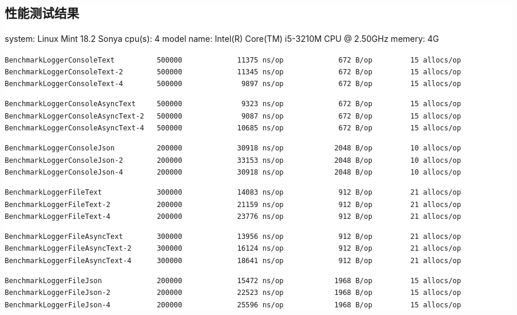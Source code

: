## 性能测试结果

system: Linux Mint 18.2 Sonya
cpu(s): 4
model name: Intel(R) Core(TM) i5-3210M CPU @ 2.50GHz
memery: 4G

```
BenchmarkLoggerConsoleText          500000             11375 ns/op             672 B/op         15 allocs/op
BenchmarkLoggerConsoleText-2        500000             11345 ns/op             672 B/op         15 allocs/op
BenchmarkLoggerConsoleText-4        500000              9897 ns/op             672 B/op         15 allocs/op
```

```
BenchmarkLoggerConsoleAsyncText     500000              9323 ns/op             672 B/op         15 allocs/op
BenchmarkLoggerConsoleAsyncText-2   500000              9087 ns/op             672 B/op         15 allocs/op
BenchmarkLoggerConsoleAsyncText-4   500000             10685 ns/op             672 B/op         15 allocs/op
```

```
BenchmarkLoggerConsoleJson          200000             30918 ns/op            2048 B/op         10 allocs/op
BenchmarkLoggerConsoleJson-2        200000             33153 ns/op            2048 B/op         10 allocs/op
BenchmarkLoggerConsoleJson-4        200000             30918 ns/op            2048 B/op         10 allocs/op
```

```
BenchmarkLoggerFileText             300000             14083 ns/op             912 B/op         21 allocs/op
BenchmarkLoggerFileText-2           200000             21159 ns/op             912 B/op         21 allocs/op
BenchmarkLoggerFileText-4           200000             23776 ns/op             912 B/op         21 allocs/op
```

```
BenchmarkLoggerFileAsyncText        300000             13956 ns/op             912 B/op         21 allocs/op
BenchmarkLoggerFileAsyncText-2      300000             16124 ns/op             912 B/op         21 allocs/op
BenchmarkLoggerFileAsyncText-4      300000             18641 ns/op             912 B/op         21 allocs/op
```

```
BenchmarkLoggerFileJson             200000             15472 ns/op            1968 B/op         15 allocs/op
BenchmarkLoggerFileJson-2           200000             22523 ns/op            1968 B/op         15 allocs/op
BenchmarkLoggerFileJson-4           200000             25596 ns/op            1968 B/op         15 allocs/op
```
